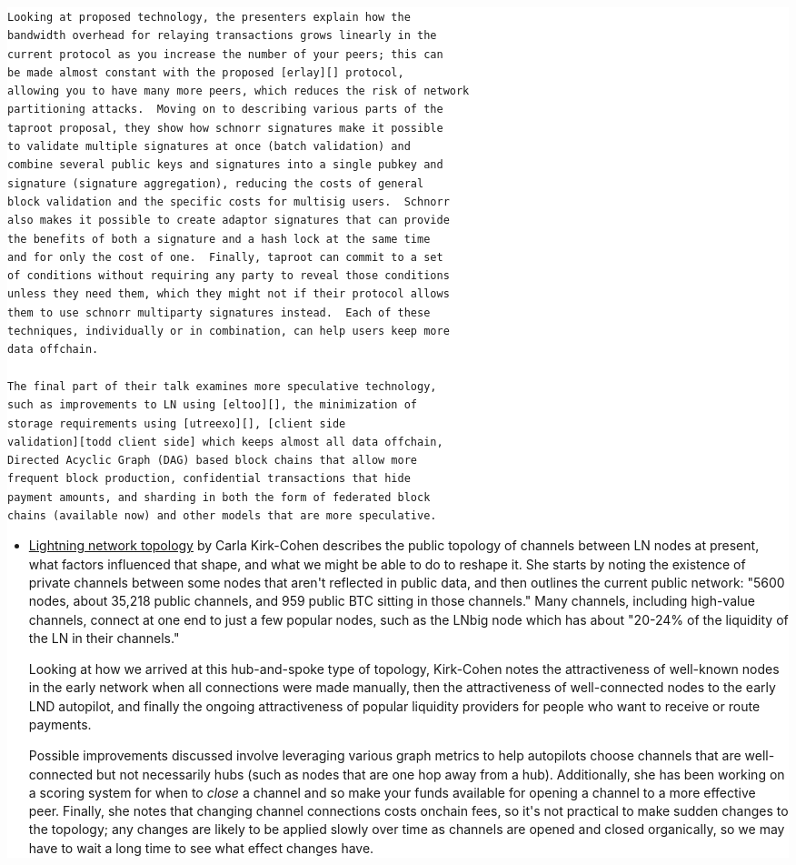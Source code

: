    Looking at proposed technology, the presenters explain how the
    bandwidth overhead for relaying transactions grows linearly in the
    current protocol as you increase the number of your peers; this can
    be made almost constant with the proposed [erlay][] protocol,
    allowing you to have many more peers, which reduces the risk of network
    partitioning attacks.  Moving on to describing various parts of the
    taproot proposal, they show how schnorr signatures make it possible
    to validate multiple signatures at once (batch validation) and
    combine several public keys and signatures into a single pubkey and
    signature (signature aggregation), reducing the costs of general
    block validation and the specific costs for multisig users.  Schnorr
    also makes it possible to create adaptor signatures that can provide
    the benefits of both a signature and a hash lock at the same time
    and for only the cost of one.  Finally, taproot can commit to a set
    of conditions without requiring any party to reveal those conditions
    unless they need them, which they might not if their protocol allows
    them to use schnorr multiparty signatures instead.  Each of these
    techniques, individually or in combination, can help users keep more
    data offchain.

    The final part of their talk examines more speculative technology,
    such as improvements to LN using [eltoo][], the minimization of
    storage requirements using [utreexo][], [client side
    validation][todd client side] which keeps almost all data offchain,
    Directed Acyclic Graph (DAG) based block chains that allow more
    frequent block production, confidential transactions that hide
    payment amounts, and sharding in both the form of federated block
    chains (available now) and other models that are more speculative.

- [Lightning network topology][kc topology] by Carla Kirk-Cohen
  describes the public topology of channels between LN nodes at present,
  what factors influenced that shape, and what we might be able to do to
  reshape it.  She starts by noting the existence of private channels
  between some nodes that aren't reflected in public data, and then
  outlines the current public network: "5600 nodes, about 35,218 public
  channels, and 959 public BTC sitting in those channels."  Many
  channels, including high-value channels, connect at one end to just a few popular
  nodes, such as the LNbig node which has about "20-24% of the liquidity
  of the LN in their channels."

    Looking at how we arrived at this hub-and-spoke type of topology,
    Kirk-Cohen notes the attractiveness of well-known nodes in the early
    network when all connections were made manually, then the
    attractiveness of well-connected nodes to the early LND autopilot,
    and finally the ongoing attractiveness of popular liquidity
    providers for people who want to receive or route payments.

    Possible improvements discussed involve leveraging various graph
    metrics to help autopilots choose channels that are well-connected
    but not necessarily hubs (such as nodes that are one hop away from a
    hub).  Additionally, she has been working on a scoring system for
    when to *close* a channel and so make your funds available for
    opening a channel to a more effective peer.  Finally, she notes that
    changing channel connections costs onchain fees, so it's not
    practical to make sudden changes to the topology; any changes are
    likely to be applied slowly over time as channels are opened and
    closed organically, so we may have to wait a long time to see
    what effect changes have.


[mobile readme]: https://github.com/lightningnetwork/lnd/blob/master/mobile/README.md
[uttarwar rebroadcast]: https://diyhpl.us/wiki/transcripts/scalingbitcoin/tel-aviv-2019/edgedevplusplus/rebroadcasting/
[todd client side]: https://diyhpl.us/wiki/transcripts/scalingbitcoin/milan/client-side-validation/
[pv patterns]: https://diyhpl.us/wiki/transcripts/scalingbitcoin/tel-aviv-2019/edgedevplusplus/blockchain-design-patterns/
[kc topology]: https://diyhpl.us/wiki/transcripts/scalingbitcoin/tel-aviv-2019/edgedevplusplus/lightning-network-topology/
[pr14897]: /en/newsletters/2019/02/12/#bitcoin-core-14897
[pr15839]: /en/newsletters/2019/04/23/#bitcoin-core-15839
[pr15834]: /en/newsletters/2019/06/19/#bitcoin-core-15834
[pr15759]: /en/newsletters/2019/09/11/#bitcoin-core-15759
[signet progress]: /en/newsletters/2019/07/24/#progress-on-signet
[pr14451]: /en/newsletters/2018/10/30/#bitcoin-core-14451
[fraud proofs]: https://lists.linuxfoundation.org/pipermail/bitcoin-dev/2019-September/017287.html
[edge dev ts]: https://diyhpl.us/wiki/transcripts/scalingbitcoin/tel-aviv-2019/edgedevplusplus/
[utreexo]: https://eprint.iacr.org/2019/611.pdf
[coshv]: /en/newsletters/2019/05/29/#proposed-new-opcode-for-transaction-output-commitments
[bitcoin vaults]: /en/newsletters/2019/08/14/#bitcoin-vaults-without-covenants
[fibre]: http://bitcoinfibre.org/
[vid txprobe]: https://youtu.be/-gdfxNalDIc?t=11757
[ts txprobe]: https://diyhpl.us/wiki/transcripts/scalingbitcoin/tel-aviv-2019/txprobe/
[paper txprobe]: https://arxiv.org/pdf/1812.00942.pdf
[coinscope]: https://www.cs.umd.edu/projects/coinscope/coinscope.pdf
[sb ts]: https://diyhpl.us/wiki/transcripts/scalingbitcoin/tel-aviv-2019/